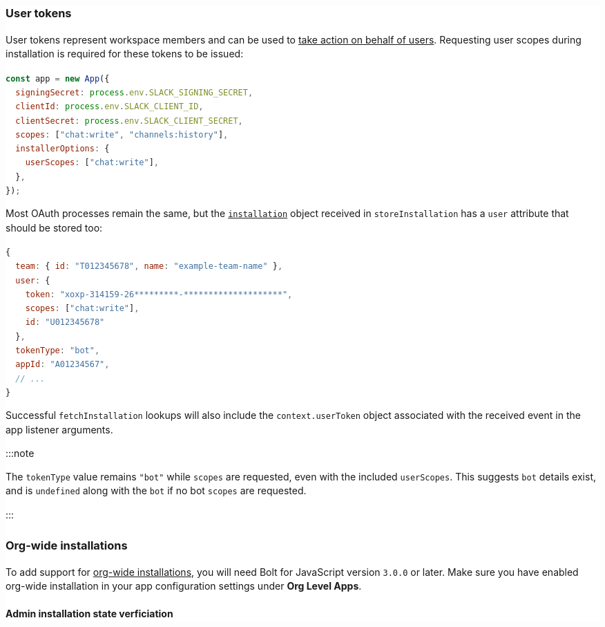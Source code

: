 ### User tokens

User tokens represent workspace members and can be used to
[take action on behalf of users][user-tokens]. Requesting user scopes during
installation is required for these tokens to be issued:

```javascript
const app = new App({
  signingSecret: process.env.SLACK_SIGNING_SECRET,
  clientId: process.env.SLACK_CLIENT_ID,
  clientSecret: process.env.SLACK_CLIENT_SECRET,
  scopes: ["chat:write", "channels:history"],
  installerOptions: {
    userScopes: ["chat:write"],
  },
});
```

Most OAuth processes remain the same, but the
[`installation`](#the-installation-object) object received in
`storeInstallation` has a `user` attribute that should be stored too:

```javascript
{
  team: { id: "T012345678", name: "example-team-name" },
  user: {
    token: "xoxp-314159-26*********-********************",
    scopes: ["chat:write"],
    id: "U012345678"
  },
  tokenType: "bot",
  appId: "A01234567",
  // ...
}
```

Successful `fetchInstallation` lookups will also include the `context.userToken`
object associated with the received event in the app listener arguments.

:::note

The `tokenType` value remains `"bot"` while `scopes` are requested, even with
the included `userScopes`. This suggests `bot` details exist, and is `undefined`
along with the `bot` if no bot `scopes` are requested.

:::

### Org-wide installations

To add support for [org-wide installations][org-ready], you will need Bolt for
JavaScript version `3.0.0` or later. Make sure you have enabled org-wide
installation in your app configuration settings under **Org Level Apps**.

#### Admin installation state verficiation


[add-to-slack]: https://github.com/slackapi/tools/node-slack-sdk/blob/main/packages/oauth/src/default-render-html-for-install-path.ts
[app-settings]: https://api.slack.com/apps
[authorization]: /tools/bolt-js/concepts/authorization
[callback-default-failure]: https://github.com/slackapi/tools/node-slack-sdk/blob/e5a4f3fbbd4f6aad9fdd415976f80668b01fd442/packages/oauth/src/callback-options.ts#L127-L162
[callback-default-success]: https://github.com/slackapi/tools/node-slack-sdk/blob/e5a4f3fbbd4f6aad9fdd415976f80668b01fd442/packages/oauth/src/callback-options.ts#L81-L125
[callback-options]: /tools/node-slack-sdk/reference/oauth/interfaces/CallbackOptions
[callback-options-default]: https://github.com/slackapi/tools/node-slack-sdk/blob/e5a4f3fbbd4f6aad9fdd415976f80668b01fd442/packages/oauth/src/callback-options.ts#L81-L162
[callbacks]: /tools/node-slack-sdk/reference/oauth/interfaces/CallbackOptions
[custom-routes]: /tools/bolt-js/concepts/custom-routes
[direct-install]: https://github.com/slackapi/bolt-js/blob/5b4d9ceb65e6bf5cf29dfa58268ea248e5466bfb/examples/oauth/app.js#L58-L64
[errors]: /authentication/installing-with-oauth#errors
[examples]: https://github.com/slackapi/bolt-js/tree/main/examples/oauth
[generate-install-url]: /tools/node-slack-sdk/oauth/#using-handleinstallpath
[install-provider-options]: https://github.com/slackapi/tools/node-slack-sdk/blob/main/packages/oauth/src/install-provider-options.ts
[installation-page]: /tools/node-slack-sdk/oauth/#showing-an-installation-page
[installation-store]: /tools/node-slack-sdk/reference/oauth/interfaces/InstallationStore
[installation-store-file]: https://github.com/slackapi/tools/node-slack-sdk/blob/main/packages/oauth/src/installation-stores/file-store.ts
[oauth-node]: /tools/node-slack-sdk/oauth
[oauth-v2]: /authentication/installing-with-oauth
[oidc]: /tools/node-slack-sdk/web-api#sign-in-with-slack-via-openid-connect
[org-ready]: /enterprise-grid/developing-for-enterprise-grid#opt
[org-ready-oauth]: /enterprise-grid/developing-for-enterprise-grid#oauth
[scopes]: /reference/scopes
[settings]: https://api.slack.com/apps
[siws]: /authentication/sign-in-with-slack/
[state]: /tools/node-slack-sdk/oauth#using-a-custom-state-store
[state-store]: /tools/node-slack-sdk/reference/oauth/interfaces/StateStore
[state-store-clear]: https://github.com/slackapi/tools/node-slack-sdk/blob/main/packages/oauth/src/state-stores/clear-state-store.ts
[store]: /tools/node-slack-sdk/oauth#storing-installations-in-a-database
[user-tokens]: /authentication/tokens#user
[verification]: /tools/node-slack-sdk/oauth#state-verification
[web-api]: /tools/node-slack-sdk/web-api